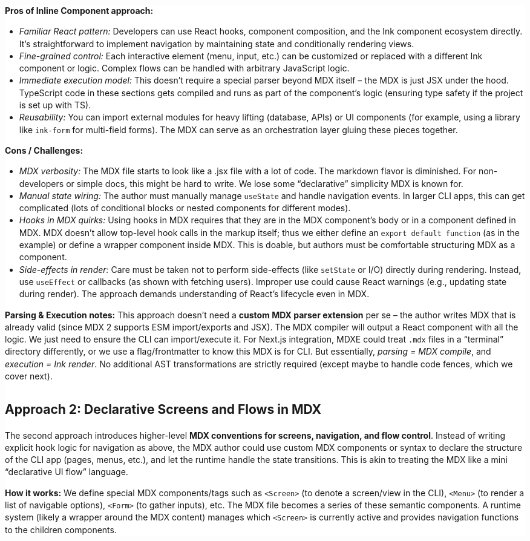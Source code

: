 **Pros of Inline Component approach:**

* *Familiar React pattern:* Developers can use React hooks, component composition, and the Ink component ecosystem directly. It’s straightforward to implement navigation by maintaining state and conditionally rendering views.
* *Fine-grained control:* Each interactive element (menu, input, etc.) can be customized or replaced with a different Ink component or logic. Complex flows can be handled with arbitrary JavaScript logic.
* *Immediate execution model:* This doesn’t require a special parser beyond MDX itself – the MDX is just JSX under the hood. TypeScript code in these sections gets compiled and runs as part of the component’s logic (ensuring type safety if the project is set up with TS).
* *Reusability:* You can import external modules for heavy lifting (database, APIs) or UI components (for example, using a library like `ink-form` for multi-field forms). The MDX can serve as an orchestration layer gluing these pieces together.

**Cons / Challenges:**

* *MDX verbosity:* The MDX file starts to look like a .jsx file with a lot of code. The markdown flavor is diminished. For non-developers or simple docs, this might be hard to write. We lose some “declarative” simplicity MDX is known for.
* *Manual state wiring:* The author must manually manage `useState` and handle navigation events. In larger CLI apps, this can get complicated (lots of conditional blocks or nested components for different modes).
* *Hooks in MDX quirks:* Using hooks in MDX requires that they are in the MDX component’s body or in a component defined in MDX. MDX doesn’t allow top-level hook calls in the markup itself; thus we either define an `export default function` (as in the example) or define a wrapper component inside MDX. This is doable, but authors must be comfortable structuring MDX as a component.
* *Side-effects in render:* Care must be taken not to perform side-effects (like `setState` or I/O) directly during rendering. Instead, use `useEffect` or callbacks (as shown with fetching users). Improper use could cause React warnings (e.g., updating state during render). The approach demands understanding of React’s lifecycle even in MDX.

**Parsing & Execution notes:** This approach doesn’t need a **custom MDX parser extension** per se – the author writes MDX that is already valid (since MDX 2 supports ESM import/exports and JSX). The MDX compiler will output a React component with all the logic. We just need to ensure the CLI can import/execute it. For Next.js integration, MDXE could treat `.mdx` files in a “terminal” directory differently, or we use a flag/frontmatter to know this MDX is for CLI. But essentially, *parsing = MDX compile*, and *execution = Ink render*. No additional AST transformations are strictly required (except maybe to handle code fences, which we cover next).

## **Approach 2:** Declarative Screens and Flows in MDX

The second approach introduces higher-level **MDX conventions for screens, navigation, and flow control**. Instead of writing explicit hook logic for navigation as above, the MDX author could use custom MDX components or syntax to declare the structure of the CLI app (pages, menus, etc.), and let the runtime handle the state transitions. This is akin to treating the MDX like a mini “declarative UI flow” language.

**How it works:** We define special MDX components/tags such as `<Screen>` (to denote a screen/view in the CLI), `<Menu>` (to render a list of navigable options), `<Form>` (to gather inputs), etc. The MDX file becomes a series of these semantic components. A runtime system (likely a wrapper around the MDX content) manages which `<Screen>` is currently active and provides navigation functions to the children components.
